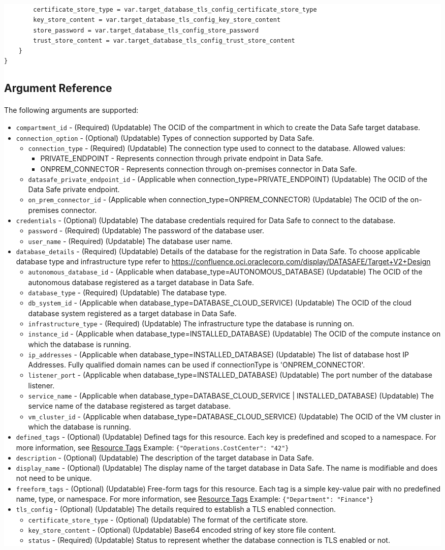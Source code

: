 ```hcl
		certificate_store_type = var.target_database_tls_config_certificate_store_type
		key_store_content = var.target_database_tls_config_key_store_content
		store_password = var.target_database_tls_config_store_password
		trust_store_content = var.target_database_tls_config_trust_store_content
	}
}
```

## Argument Reference

The following arguments are supported:

* `compartment_id` - (Required) (Updatable) The OCID of the compartment in which to create the Data Safe target database.
* `connection_option` - (Optional) (Updatable) Types of connection supported by Data Safe.
	* `connection_type` - (Required) (Updatable) The connection type used to connect to the database. Allowed values:
		* PRIVATE_ENDPOINT - Represents connection through private endpoint in Data Safe.
		* ONPREM_CONNECTOR - Represents connection through on-premises connector in Data Safe. 
	* `datasafe_private_endpoint_id` - (Applicable when connection_type=PRIVATE_ENDPOINT) (Updatable) The OCID of the Data Safe private endpoint.
	* `on_prem_connector_id` - (Applicable when connection_type=ONPREM_CONNECTOR) (Updatable) The OCID of the on-premises connector.
* `credentials` - (Optional) (Updatable) The database credentials required for Data Safe to connect to the database.
	* `password` - (Required) (Updatable) The password of the database user.
	* `user_name` - (Required) (Updatable) The database user name.
* `database_details` - (Required) (Updatable) Details of the database for the registration in Data Safe. To choose applicable database type and infrastructure type refer to  https://confluence.oci.oraclecorp.com/display/DATASAFE/Target+V2+Design 
	* `autonomous_database_id` - (Applicable when database_type=AUTONOMOUS_DATABASE) (Updatable) The OCID of the autonomous database registered as a target database in Data Safe.
	* `database_type` - (Required) (Updatable) The database type.
	* `db_system_id` - (Applicable when database_type=DATABASE_CLOUD_SERVICE) (Updatable) The OCID of the cloud database system registered as a target database in Data Safe.
	* `infrastructure_type` - (Required) (Updatable) The infrastructure type the database is running on.
	* `instance_id` - (Applicable when database_type=INSTALLED_DATABASE) (Updatable) The OCID of the compute instance on which the database is running.
	* `ip_addresses` - (Applicable when database_type=INSTALLED_DATABASE) (Updatable) The list of database host IP Addresses. Fully qualified domain names can be used if connectionType is 'ONPREM_CONNECTOR'. 
	* `listener_port` - (Applicable when database_type=INSTALLED_DATABASE) (Updatable) The port number of the database listener.
	* `service_name` - (Applicable when database_type=DATABASE_CLOUD_SERVICE | INSTALLED_DATABASE) (Updatable) The service name of the database registered as target database.
	* `vm_cluster_id` - (Applicable when database_type=DATABASE_CLOUD_SERVICE) (Updatable) The OCID of the VM cluster in which the database is running.
* `defined_tags` - (Optional) (Updatable) Defined tags for this resource. Each key is predefined and scoped to a namespace. For more information, see [Resource Tags](https://docs.cloud.oracle.com/iaas/Content/General/Concepts/resourcetags.htm)  Example: `{"Operations.CostCenter": "42"}` 
* `description` - (Optional) (Updatable) The description of the target database in Data Safe.
* `display_name` - (Optional) (Updatable) The display name of the target database in Data Safe. The name is modifiable and does not need to be unique.
* `freeform_tags` - (Optional) (Updatable) Free-form tags for this resource. Each tag is a simple key-value pair with no predefined name, type, or namespace. For more information, see [Resource Tags](https://docs.cloud.oracle.com/iaas/Content/General/Concepts/resourcetags.htm)  Example: `{"Department": "Finance"}` 
* `tls_config` - (Optional) (Updatable) The details required to establish a TLS enabled connection.
	* `certificate_store_type` - (Optional) (Updatable) The format of the certificate store.
	* `key_store_content` - (Optional) (Updatable) Base64 encoded string of key store file content.
	* `status` - (Required) (Updatable) Status to represent whether the database connection is TLS enabled or not.